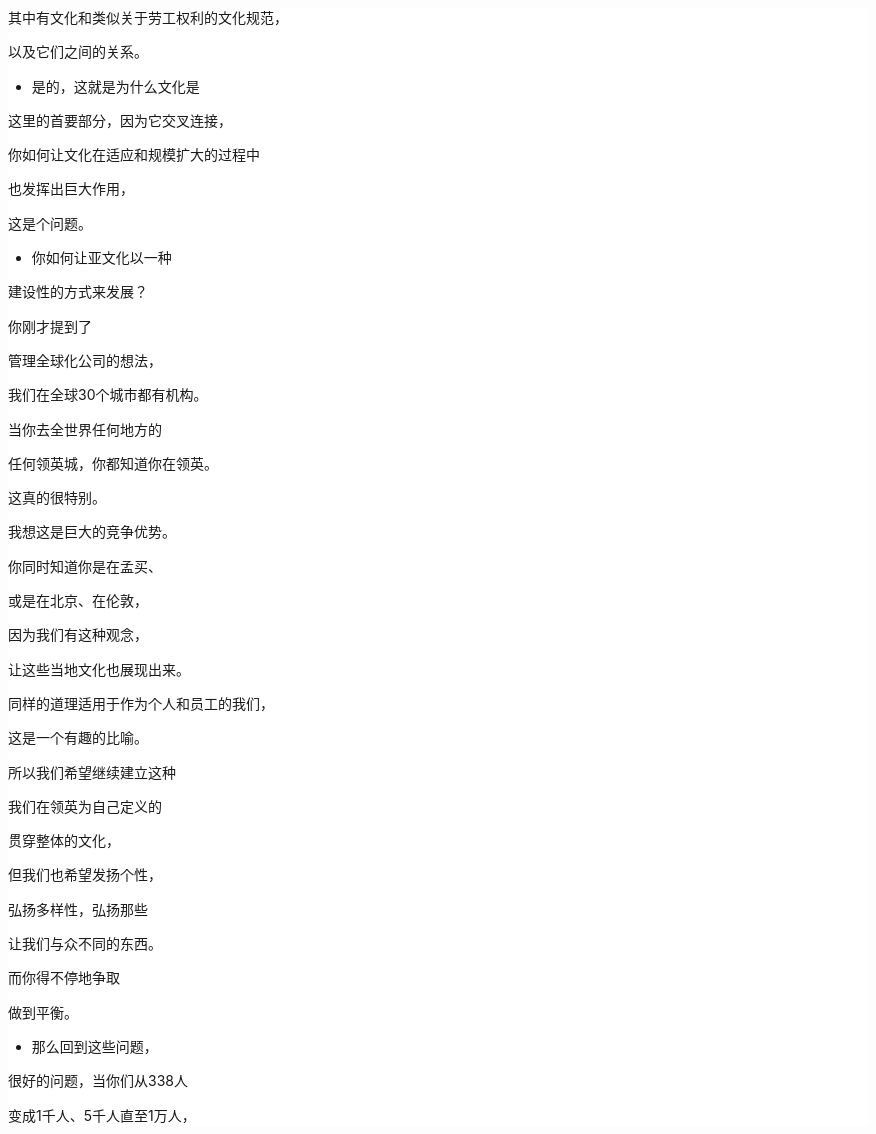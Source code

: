 其中有文化和类似关于劳工权利的文化规范，

以及它们之间的关系。

- 是的，这就是为什么文化是

这里的首要部分，因为它交叉连接，

你如何让文化在适应和规模扩大的过程中

也发挥出巨大作用，

这是个问题。

- 你如何让亚文化以一种

建设性的方式来发展？

你刚才提到了

管理全球化公司的想法，

我们在全球30个城市都有机构。

当你去全世界任何地方的

任何领英城，你都知道你在领英。

这真的很特别。

我想这是巨大的竞争优势。

你同时知道你是在孟买、

或是在北京、在伦敦，

因为我们有这种观念，

让这些当地文化也展现出来。

同样的道理适用于作为个人和员工的我们，

这是一个有趣的比喻。

所以我们希望继续建立这种

我们在领英为自己定义的

贯穿整体的文化，

但我们也希望发扬个性，

弘扬多样性，弘扬那些

让我们与众不同的东西。

而你得不停地争取

做到平衡。

- 那么回到这些问题，

很好的问题，当你们从338人

变成1千人、5千人直至1万人，
